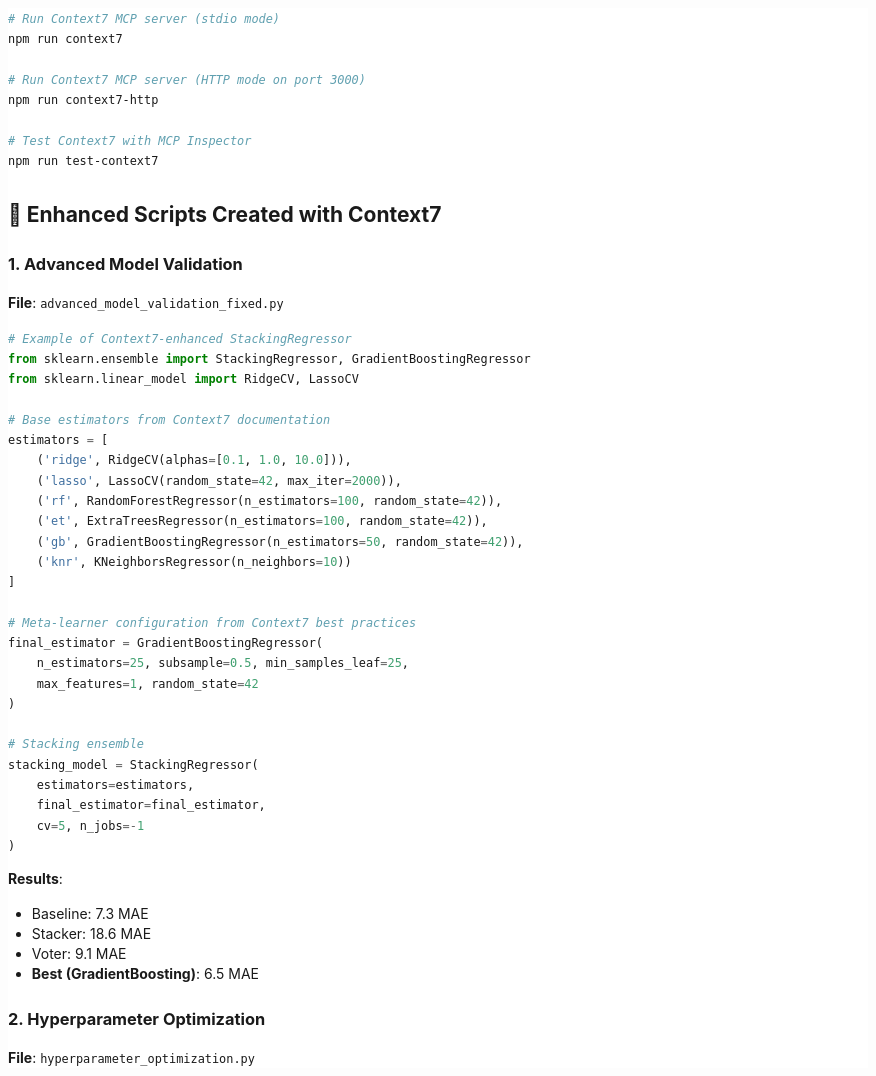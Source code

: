 ```bash
# Run Context7 MCP server (stdio mode)
npm run context7

# Run Context7 MCP server (HTTP mode on port 3000)
npm run context7-http

# Test Context7 with MCP Inspector
npm run test-context7
```

## 🚀 Enhanced Scripts Created with Context7

### 1. Advanced Model Validation
**File**: `advanced_model_validation_fixed.py`

```python
# Example of Context7-enhanced StackingRegressor
from sklearn.ensemble import StackingRegressor, GradientBoostingRegressor
from sklearn.linear_model import RidgeCV, LassoCV

# Base estimators from Context7 documentation
estimators = [
    ('ridge', RidgeCV(alphas=[0.1, 1.0, 10.0])),
    ('lasso', LassoCV(random_state=42, max_iter=2000)),
    ('rf', RandomForestRegressor(n_estimators=100, random_state=42)),
    ('et', ExtraTreesRegressor(n_estimators=100, random_state=42)),
    ('gb', GradientBoostingRegressor(n_estimators=50, random_state=42)),
    ('knr', KNeighborsRegressor(n_neighbors=10))
]

# Meta-learner configuration from Context7 best practices
final_estimator = GradientBoostingRegressor(
    n_estimators=25, subsample=0.5, min_samples_leaf=25, 
    max_features=1, random_state=42
)

# Stacking ensemble
stacking_model = StackingRegressor(
    estimators=estimators,
    final_estimator=final_estimator,
    cv=5, n_jobs=-1
)
```

**Results**: 
- Baseline: 7.3 MAE
- Stacker: 18.6 MAE  
- Voter: 9.1 MAE
- **Best (GradientBoosting)**: 6.5 MAE

### 2. Hyperparameter Optimization
**File**: `hyperparameter_optimization.py`
